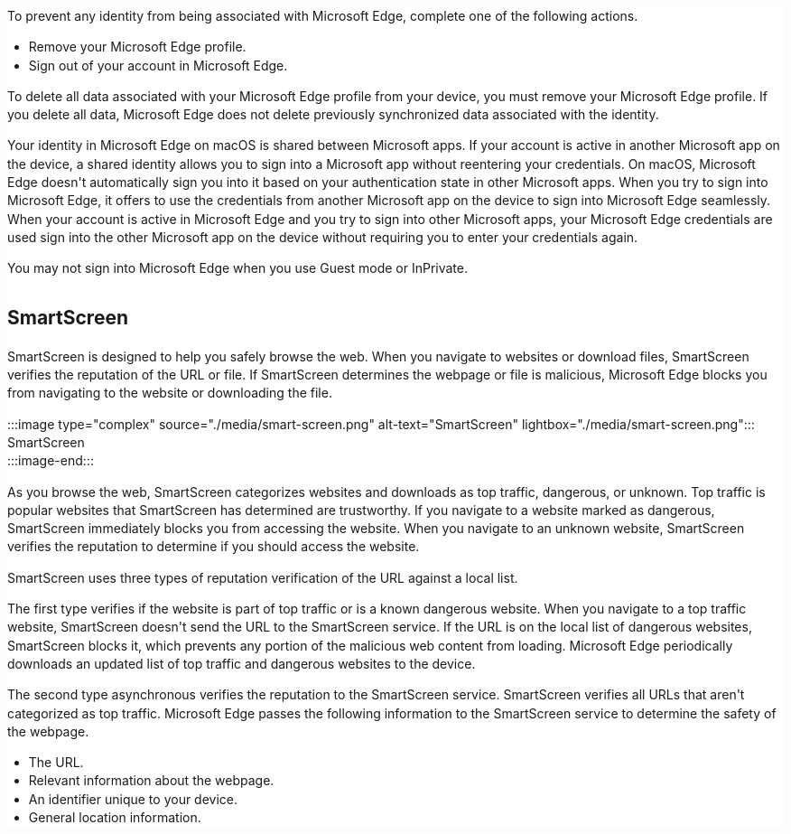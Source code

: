 To prevent any identity from being associated with Microsoft Edge, complete one of the following actions.  

*   Remove your Microsoft Edge profile.  
*   Sign out of your account in Microsoft Edge.  
    
To delete all data associated with your Microsoft Edge profile from your device, you must remove your Microsoft Edge profile.  If you delete all data, Microsoft Edge does not delete previously synchronized data associated with the identity.  

Your identity in Microsoft Edge on macOS is shared between Microsoft apps.  If your account is active in another Microsoft app on the device, a shared identity allows you to sign into a Microsoft app without reentering your credentials.  On macOS, Microsoft Edge doesn't automatically sign you into it based on your authentication state in other Microsoft apps.  When you try to sign into Microsoft Edge, it offers to use the credentials from another Microsoft app on the device to sign into Microsoft Edge seamlessly.  When your account is active in Microsoft Edge and you try to sign into other Microsoft apps, your Microsoft Edge credentials are used sign into the other Microsoft app on the device without requiring you to enter your credentials again.  

You may not sign into Microsoft Edge when you use Guest mode or InPrivate.  

## SmartScreen  

SmartScreen is designed to help you safely browse the web.  When you navigate to websites or download files, SmartScreen verifies the reputation of the URL or file.  If SmartScreen determines the webpage or file is malicious, Microsoft Edge blocks you from navigating to the website or downloading the file.  

:::image type="complex" source="./media/smart-screen.png" alt-text="SmartScreen" lightbox="./media/smart-screen.png":::
   SmartScreen  
:::image-end:::  

As you browse the web, SmartScreen categorizes websites and downloads as top traffic, dangerous, or unknown.  Top traffic is popular websites that SmartScreen has determined are trustworthy.  If you navigate to a website marked as dangerous, SmartScreen immediately blocks you from accessing the website.  When you navigate to an unknown website, SmartScreen verifies the reputation to determine if you should access the website.  

SmartScreen uses three types of reputation verification of the URL against a local list.  

The first type verifies if the website is part of top traffic or is a known dangerous website.  When you navigate to a top traffic website, SmartScreen doesn't send the URL to the SmartScreen service.  If the URL is on the local list of dangerous websites, SmartScreen blocks it, which prevents any portion of the malicious web content from loading.  Microsoft Edge periodically downloads an updated list of top traffic and dangerous websites to the device.  

The second type asynchronous verifies the reputation to the SmartScreen service.  SmartScreen verifies all URLs that aren't categorized as top traffic.  Microsoft Edge passes the following information to the SmartScreen service to determine the safety of the webpage.  

*   The URL.  
*   Relevant information about the webpage.  
*   An identifier unique to your device.  
*   General location information.  
    